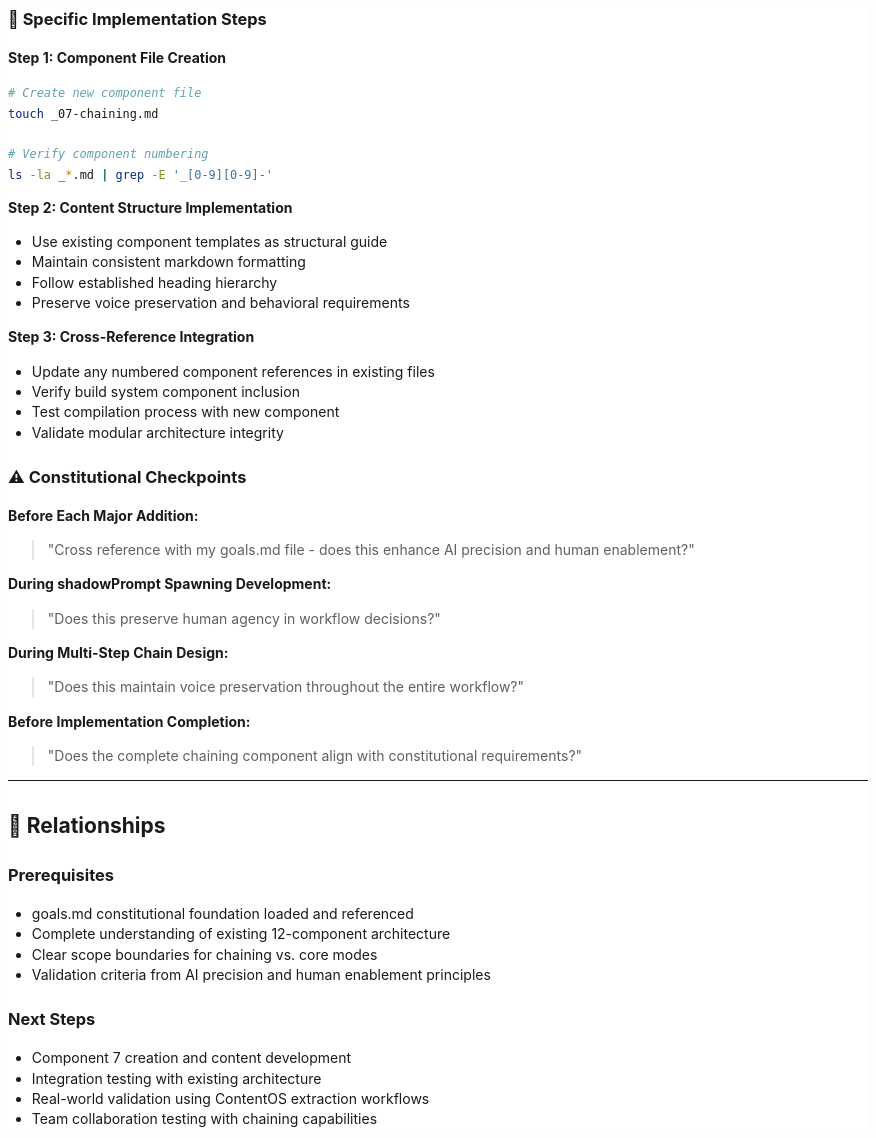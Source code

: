 ### 🎯 **Specific Implementation Steps**

**Step 1: Component File Creation**
```bash
# Create new component file
touch _07-chaining.md

# Verify component numbering
ls -la _*.md | grep -E '_[0-9][0-9]-'
```

**Step 2: Content Structure Implementation**
- Use existing component templates as structural guide
- Maintain consistent markdown formatting
- Follow established heading hierarchy
- Preserve voice preservation and behavioral requirements

**Step 3: Cross-Reference Integration**
- Update any numbered component references in existing files
- Verify build system component inclusion
- Test compilation process with new component
- Validate modular architecture integrity

### ⚠️ **Constitutional Checkpoints**

**Before Each Major Addition:**
> "Cross reference with my goals.md file - does this enhance AI precision and human enablement?"

**During shadowPrompt Spawning Development:**
> "Does this preserve human agency in workflow decisions?"

**During Multi-Step Chain Design:**
> "Does this maintain voice preservation throughout the entire workflow?"

**Before Implementation Completion:**
> "Does the complete chaining component align with constitutional requirements?"

---

## 🔗 Relationships

### Prerequisites
- goals.md constitutional foundation loaded and referenced
- Complete understanding of existing 12-component architecture
- Clear scope boundaries for chaining vs. core modes
- Validation criteria from AI precision and human enablement principles

### Next Steps
- Component 7 creation and content development
- Integration testing with existing architecture
- Real-world validation using ContentOS extraction workflows
- Team collaboration testing with chaining capabilities
